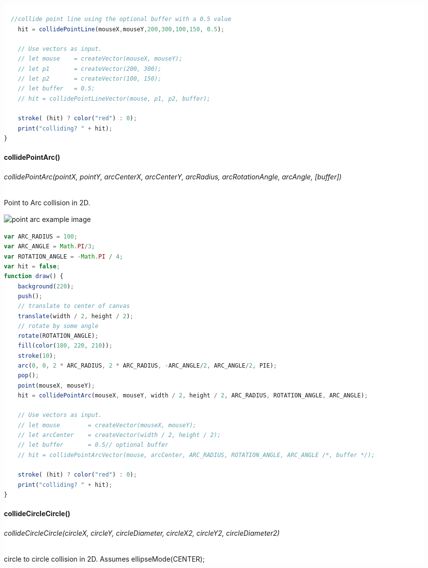 ```javascript

  //collide point line using the optional buffer with a 0.5 value
	hit = collidePointLine(mouseX,mouseY,200,300,100,150, 0.5);

	// Use vectors as input.
	// let mouse 	= createVector(mouseX, mouseY);
	// let p1       = createVector(200, 300);
	// let p2       = createVector(100, 150);
	// let buffer 	= 0.5;  
	// hit = collidePointLineVector(mouse, p1, p2, buffer);

	stroke( (hit) ? color("red") : 0);
	print("colliding? " + hit);
}
```
#### collidePointArc()
###### collidePointArc(pointX, pointY, arcCenterX, arcCenterY, arcRadius, arcRotationAngle, arcAngle, [buffer])
Point to Arc collision in 2D.

![point arc example image](https://cloud.githubusercontent.com/assets/9556971/25771905/4a299456-325e-11e7-9455-03bd1396c92d.png)
```javascript
var ARC_RADIUS = 100;
var ARC_ANGLE = Math.PI/3;
var ROTATION_ANGLE = -Math.PI / 4;
var hit = false;
function draw() {
	background(220);
	push();
	// translate to center of canvas
	translate(width / 2, height / 2);
	// rotate by some angle
	rotate(ROTATION_ANGLE);
	fill(color(180, 220, 210));
	stroke(10);
	arc(0, 0, 2 * ARC_RADIUS, 2 * ARC_RADIUS, -ARC_ANGLE/2, ARC_ANGLE/2, PIE);
	pop();
	point(mouseX, mouseY);
	hit = collidePointArc(mouseX, mouseY, width / 2, height / 2, ARC_RADIUS, ROTATION_ANGLE, ARC_ANGLE);

	// Use vectors as input.
	// let mouse 	    = createVector(mouseX, mouseY);
	// let arcCenter    = createVector(width / 2, height / 2);
	// let buffer   	= 0.5// optional buffer
	// hit = collidePointArcVector(mouse, arcCenter, ARC_RADIUS, ROTATION_ANGLE, ARC_ANGLE /*, buffer */);

	stroke( (hit) ? color("red") : 0);
	print("colliding? " + hit);
}
```
#### collideCircleCircle()
###### collideCircleCircle(circleX, circleY, circleDiameter, circleX2, circleY2, circleDiameter2)
circle to circle collision in 2D. Assumes ellipseMode(CENTER);

